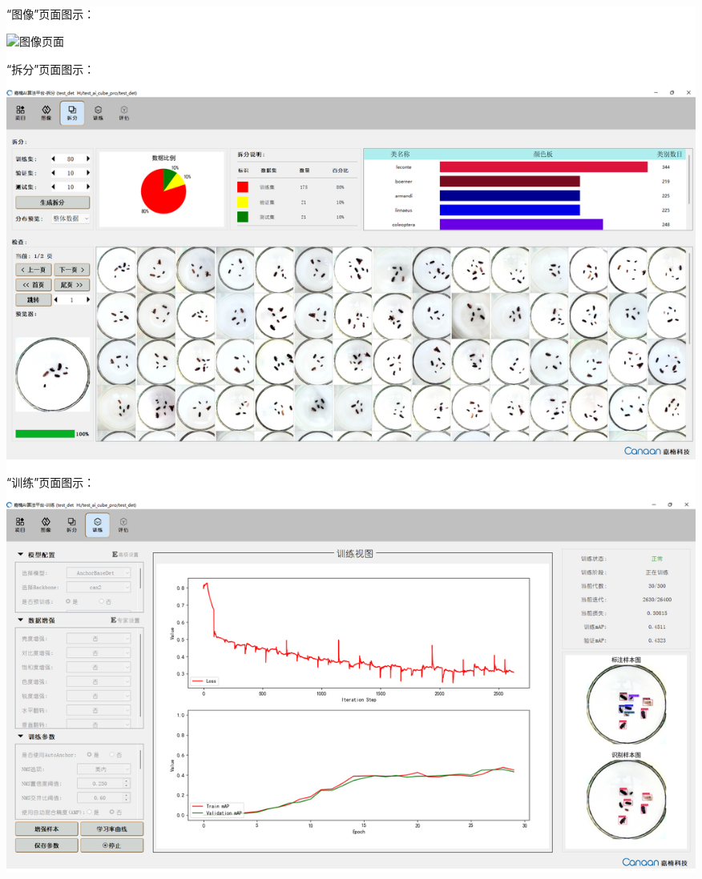 “图像”页面图示：

![图像页面](https://www.kendryte.com/ai_docs/zh/main/_images/windows_ai_cube_image.png)

“拆分”页面图示：

![拆分页面](${images}/windows_ai_cube_split.png)

“训练”页面图示：

![训练页面](${images}/windows_ai_cube_train.png)
